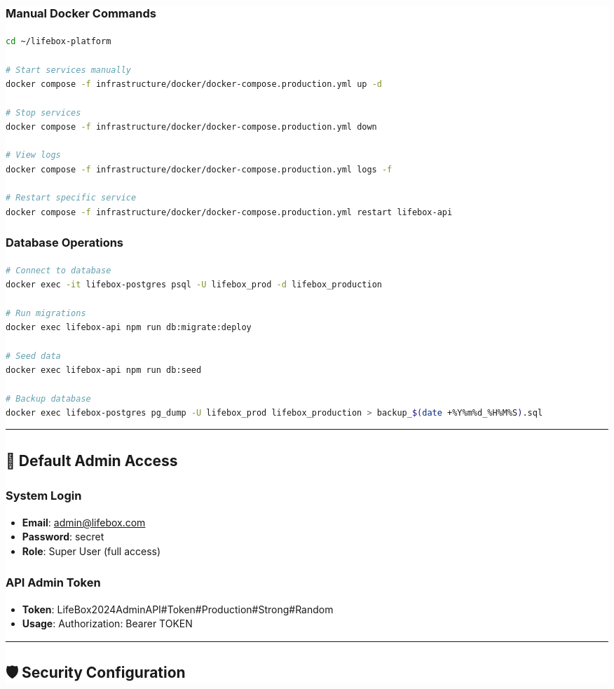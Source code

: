 ### **Manual Docker Commands**

```bash
cd ~/lifebox-platform

# Start services manually
docker compose -f infrastructure/docker/docker-compose.production.yml up -d

# Stop services
docker compose -f infrastructure/docker/docker-compose.production.yml down

# View logs
docker compose -f infrastructure/docker/docker-compose.production.yml logs -f

# Restart specific service
docker compose -f infrastructure/docker/docker-compose.production.yml restart lifebox-api
```

### **Database Operations**

```bash
# Connect to database
docker exec -it lifebox-postgres psql -U lifebox_prod -d lifebox_production

# Run migrations
docker exec lifebox-api npm run db:migrate:deploy

# Seed data
docker exec lifebox-api npm run db:seed

# Backup database
docker exec lifebox-postgres pg_dump -U lifebox_prod lifebox_production > backup_$(date +%Y%m%d_%H%M%S).sql
```

---

## 🎯 **Default Admin Access**

### **System Login**

- **Email**: admin@lifebox.com
- **Password**: secret
- **Role**: Super User (full access)

### **API Admin Token**

- **Token**: LifeBox2024AdminAPI#Token#Production#Strong#Random
- **Usage**: Authorization: Bearer TOKEN

---

## 🛡️ **Security Configuration**
